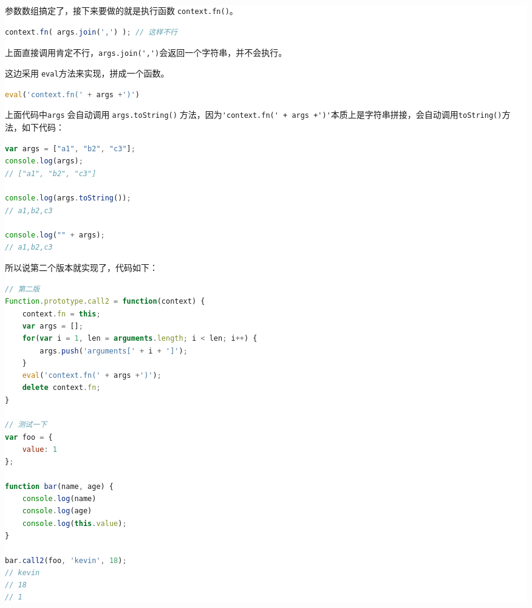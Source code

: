 参数数组搞定了，接下来要做的就是执行函数 `context.fn()`。

```javascript
context.fn( args.join(',') ); // 这样不行
```

上面直接调用肯定不行，`args.join(',')`会返回一个字符串，并不会执行。

这边采用 `eval`方法来实现，拼成一个函数。

```javascript
eval('context.fn(' + args +')')
```

上面代码中`args` 会自动调用 `args.toString()` 方法，因为`'context.fn(' + args +')'`本质上是字符串拼接，会自动调用`toString()`方法，如下代码：

```javascript
var args = ["a1", "b2", "c3"];
console.log(args);
// ["a1", "b2", "c3"]

console.log(args.toString());
// a1,b2,c3

console.log("" + args);
// a1,b2,c3
```

所以说第二个版本就实现了，代码如下：

```javascript
// 第二版
Function.prototype.call2 = function(context) {
    context.fn = this;
    var args = [];
    for(var i = 1, len = arguments.length; i < len; i++) {
        args.push('arguments[' + i + ']');
    }
    eval('context.fn(' + args +')');
    delete context.fn;
}

// 测试一下
var foo = {
    value: 1
};

function bar(name, age) {
    console.log(name)
    console.log(age)
    console.log(this.value);
}

bar.call2(foo, 'kevin', 18); 
// kevin
// 18
// 1
```
